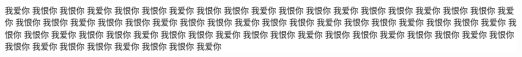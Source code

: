 我爱你
我恨你
我恨你
我爱你
我恨你
我恨你
我爱你
我恨你
我恨你
我爱你
我恨你
我恨你
我爱你
我恨你
我恨你
我爱你
我恨你
我恨你
我爱你
我恨你
我恨你
我爱你
我恨你
我恨你
我爱你
我恨你
我恨你
我爱你
我恨你
我恨你
我爱你
我恨你
我恨你
我爱你
我恨你
我恨你
我爱你
我恨你
我恨你
我爱你
我恨你
我恨你
我爱你
我恨你
我恨你
我爱你
我恨你
我恨你
我爱你
我恨你
我恨你
我爱你
我恨你
我恨你
我爱你
我恨你
我恨你
我爱你
我恨你
我恨你
我爱你
我恨你
我恨你
我爱你